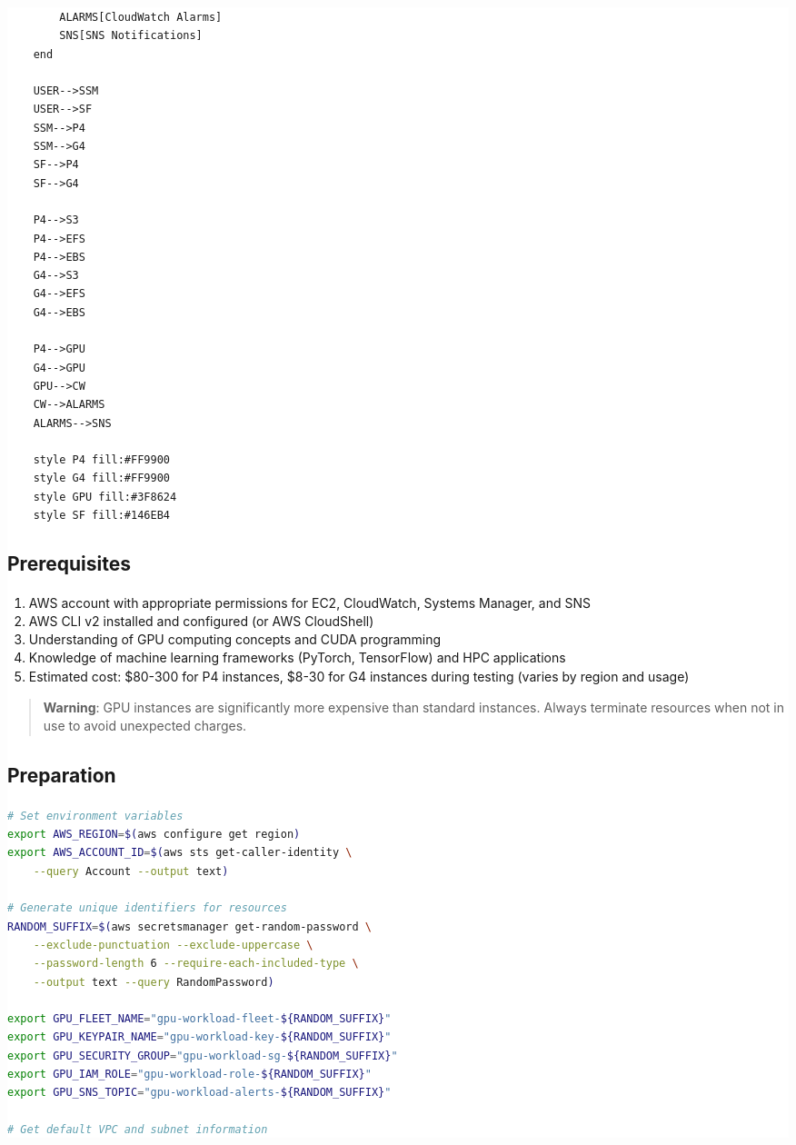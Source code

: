 ```mermaid
        ALARMS[CloudWatch Alarms]
        SNS[SNS Notifications]
    end
    
    USER-->SSM
    USER-->SF
    SSM-->P4
    SSM-->G4
    SF-->P4
    SF-->G4
    
    P4-->S3
    P4-->EFS
    P4-->EBS
    G4-->S3
    G4-->EFS
    G4-->EBS
    
    P4-->GPU
    G4-->GPU
    GPU-->CW
    CW-->ALARMS
    ALARMS-->SNS
    
    style P4 fill:#FF9900
    style G4 fill:#FF9900
    style GPU fill:#3F8624
    style SF fill:#146EB4
```

## Prerequisites

1. AWS account with appropriate permissions for EC2, CloudWatch, Systems Manager, and SNS
2. AWS CLI v2 installed and configured (or AWS CloudShell)
3. Understanding of GPU computing concepts and CUDA programming
4. Knowledge of machine learning frameworks (PyTorch, TensorFlow) and HPC applications
5. Estimated cost: $80-300 for P4 instances, $8-30 for G4 instances during testing (varies by region and usage)

> **Warning**: GPU instances are significantly more expensive than standard instances. Always terminate resources when not in use to avoid unexpected charges.

## Preparation

```bash
# Set environment variables
export AWS_REGION=$(aws configure get region)
export AWS_ACCOUNT_ID=$(aws sts get-caller-identity \
    --query Account --output text)

# Generate unique identifiers for resources
RANDOM_SUFFIX=$(aws secretsmanager get-random-password \
    --exclude-punctuation --exclude-uppercase \
    --password-length 6 --require-each-included-type \
    --output text --query RandomPassword)

export GPU_FLEET_NAME="gpu-workload-fleet-${RANDOM_SUFFIX}"
export GPU_KEYPAIR_NAME="gpu-workload-key-${RANDOM_SUFFIX}"
export GPU_SECURITY_GROUP="gpu-workload-sg-${RANDOM_SUFFIX}"
export GPU_IAM_ROLE="gpu-workload-role-${RANDOM_SUFFIX}"
export GPU_SNS_TOPIC="gpu-workload-alerts-${RANDOM_SUFFIX}"

# Get default VPC and subnet information
```